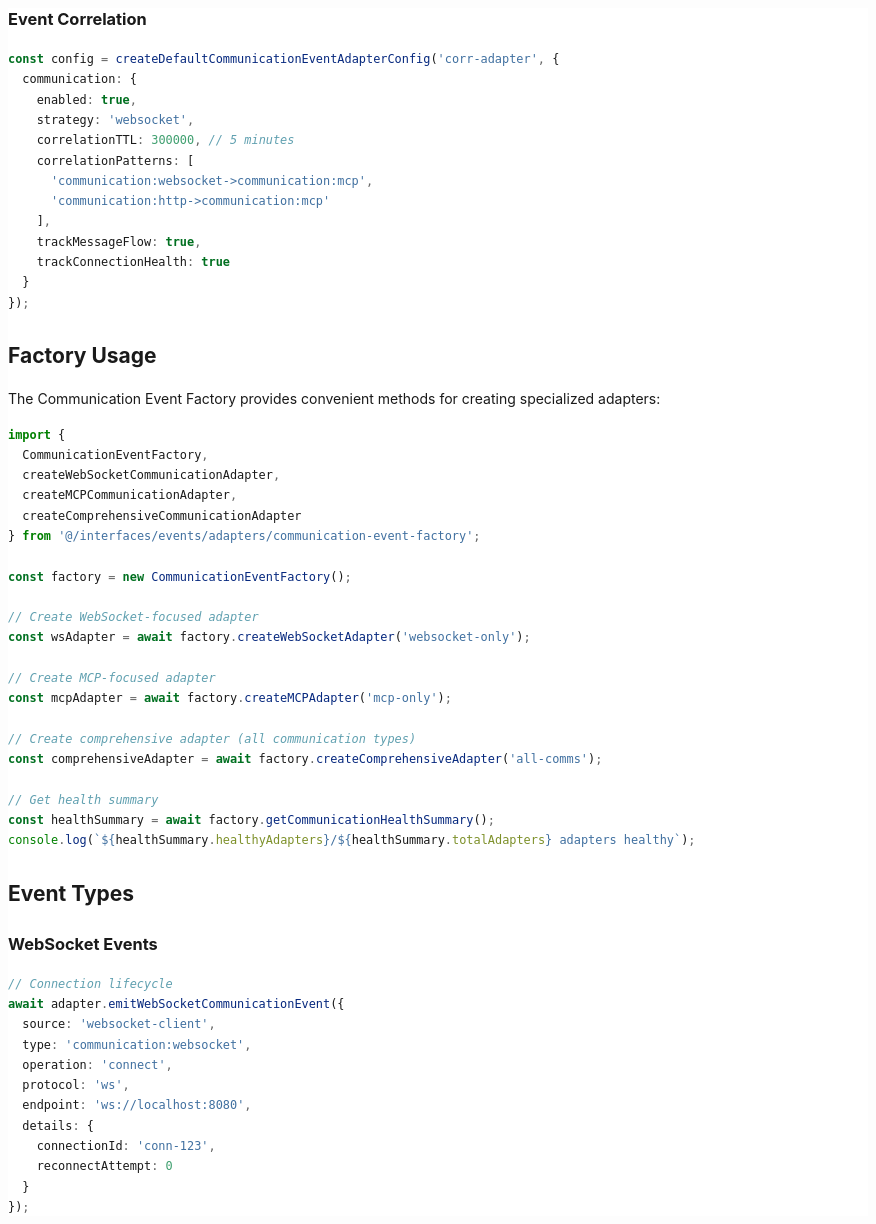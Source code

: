 ### Event Correlation

```typescript
const config = createDefaultCommunicationEventAdapterConfig('corr-adapter', {
  communication: {
    enabled: true,
    strategy: 'websocket',
    correlationTTL: 300000, // 5 minutes
    correlationPatterns: [
      'communication:websocket->communication:mcp',
      'communication:http->communication:mcp'
    ],
    trackMessageFlow: true,
    trackConnectionHealth: true
  }
});
```

## Factory Usage

The Communication Event Factory provides convenient methods for creating specialized adapters:

```typescript
import { 
  CommunicationEventFactory,
  createWebSocketCommunicationAdapter,
  createMCPCommunicationAdapter,
  createComprehensiveCommunicationAdapter
} from '@/interfaces/events/adapters/communication-event-factory';

const factory = new CommunicationEventFactory();

// Create WebSocket-focused adapter
const wsAdapter = await factory.createWebSocketAdapter('websocket-only');

// Create MCP-focused adapter  
const mcpAdapter = await factory.createMCPAdapter('mcp-only');

// Create comprehensive adapter (all communication types)
const comprehensiveAdapter = await factory.createComprehensiveAdapter('all-comms');

// Get health summary
const healthSummary = await factory.getCommunicationHealthSummary();
console.log(`${healthSummary.healthyAdapters}/${healthSummary.totalAdapters} adapters healthy`);
```

## Event Types

### WebSocket Events

```typescript
// Connection lifecycle
await adapter.emitWebSocketCommunicationEvent({
  source: 'websocket-client',
  type: 'communication:websocket',
  operation: 'connect',
  protocol: 'ws',
  endpoint: 'ws://localhost:8080',
  details: {
    connectionId: 'conn-123',
    reconnectAttempt: 0
  }
});

```